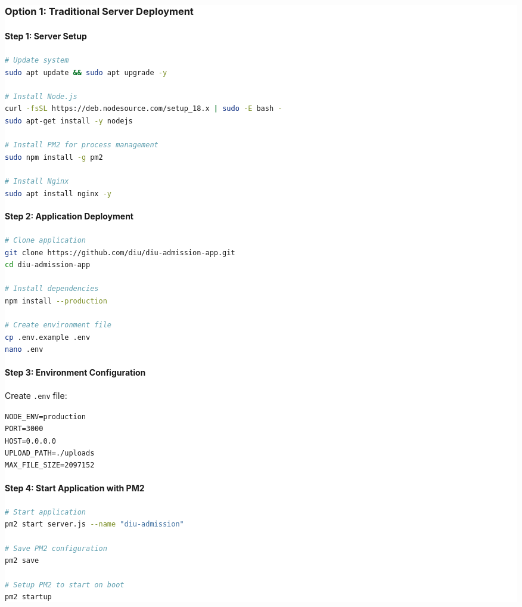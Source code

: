 ### **Option 1: Traditional Server Deployment**

#### **Step 1: Server Setup**
```bash
# Update system
sudo apt update && sudo apt upgrade -y

# Install Node.js
curl -fsSL https://deb.nodesource.com/setup_18.x | sudo -E bash -
sudo apt-get install -y nodejs

# Install PM2 for process management
sudo npm install -g pm2

# Install Nginx
sudo apt install nginx -y
```

#### **Step 2: Application Deployment**
```bash
# Clone application
git clone https://github.com/diu/diu-admission-app.git
cd diu-admission-app

# Install dependencies
npm install --production

# Create environment file
cp .env.example .env
nano .env
```

#### **Step 3: Environment Configuration**
Create `.env` file:
```env
NODE_ENV=production
PORT=3000
HOST=0.0.0.0
UPLOAD_PATH=./uploads
MAX_FILE_SIZE=2097152
```

#### **Step 4: Start Application with PM2**
```bash
# Start application
pm2 start server.js --name "diu-admission"

# Save PM2 configuration
pm2 save

# Setup PM2 to start on boot
pm2 startup
```
